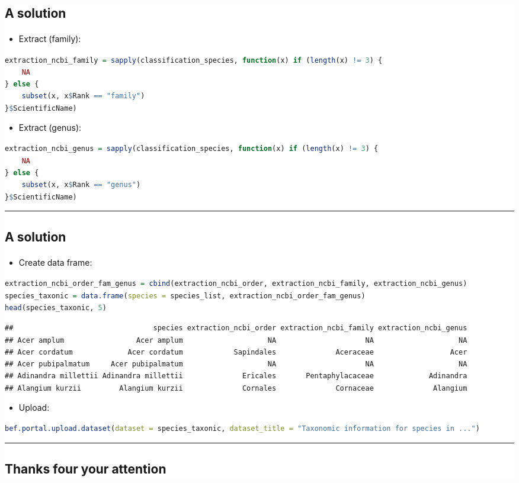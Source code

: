 
## A solution

* Extract (family):


```r
extraction_ncbi_family = sapply(classification_species, function(x) if (length(x) != 3) {
    NA
} else {
    subset(x, x$Rank == "family")
}$ScientificName)
```


* Extract (genus):


```r
extraction_ncbi_genus = sapply(classification_species, function(x) if (length(x) != 3) {
    NA
} else {
    subset(x, x$Rank == "genus")
}$ScientificName)
```


---

## A solution

* Create data frame:


```r
extraction_ncbi_order_fam_genus = cbind(extraction_ncbi_order, extraction_ncbi_family, extraction_ncbi_genus)
species_taxonic = data.frame(species = species_list, extraction_ncbi_order_fam_genus)
head(species_taxonic, 5)
```

```
##                                 species extraction_ncbi_order extraction_ncbi_family extraction_ncbi_genus
## Acer amplum                 Acer amplum                    NA                     NA                    NA
## Acer cordatum             Acer cordatum            Sapindales              Aceraceae                  Acer
## Acer pubipalmatum     Acer pubipalmatum                    NA                     NA                    NA
## Adinandra millettii Adinandra millettii              Ericales       Pentaphylacaceae             Adinandra
## Alangium kurzii         Alangium kurzii              Cornales              Cornaceae              Alangium
```


* Upload:


```r
bef.portal.upload.dataset(dataset = species_taxonic, dataset_title = "Taxonomic information for species in ...")
```


---

## Thanks four your attention
